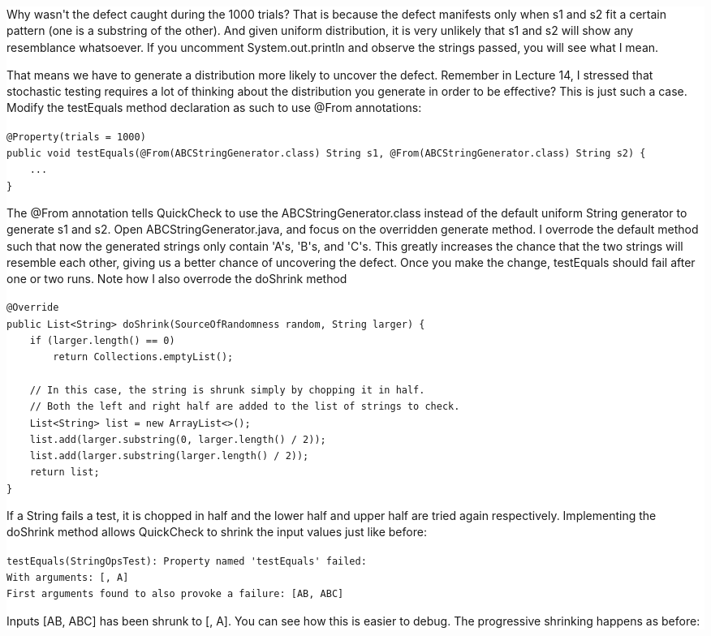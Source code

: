 Why wasn't the defect caught during the 1000 trials?  That is because the
defect manifests only when s1 and s2 fit a certain pattern (one is a substring
of the other).  And given uniform distribution, it is very unlikely that s1 and
s2 will show any resemblance whatsoever.  If you uncomment System.out.println
and observe the strings passed, you will see what I mean.

That means we have to generate a distribution more likely to uncover the
defect.  Remember in Lecture 14, I stressed that stochastic testing requires a
lot of thinking about the distribution you generate in order to be effective?
This is just such a case.  Modify the testEquals method declaration as such to
use @From annotations:

```
@Property(trials = 1000)
public void testEquals(@From(ABCStringGenerator.class) String s1, @From(ABCStringGenerator.class) String s2) {
	...
}
```

The @From annotation tells QuickCheck to use the ABCStringGenerator.class
instead of the default uniform String generator to generate s1 and s2.  Open
ABCStringGenerator.java, and focus on the overridden generate method.  I
overrode the default method such that now the generated strings only contain
'A's, 'B's, and 'C's.  This greatly increases the chance that the two strings
will resemble each other, giving us a better chance of uncovering the defect.
Once you make the change, testEquals should fail after one or two runs.  Note
how I also overrode the doShrink method

```
@Override
public List<String> doShrink(SourceOfRandomness random, String larger) {
	if (larger.length() == 0)
		return Collections.emptyList();

	// In this case, the string is shrunk simply by chopping it in half.
	// Both the left and right half are added to the list of strings to check.
	List<String> list = new ArrayList<>();
	list.add(larger.substring(0, larger.length() / 2));
	list.add(larger.substring(larger.length() / 2));
	return list;
}
```

If a String fails a test, it is chopped in half and the lower half and upper
half are tried again respectively.  Implementing the doShrink method allows
QuickCheck to shrink the input values just like before:

```
testEquals(StringOpsTest): Property named 'testEquals' failed:
With arguments: [, A]
First arguments found to also provoke a failure: [AB, ABC]
```

Inputs [AB, ABC] has been shrunk to [, A].  You can see how this is easier to
debug.  The progressive shrinking happens as before:
